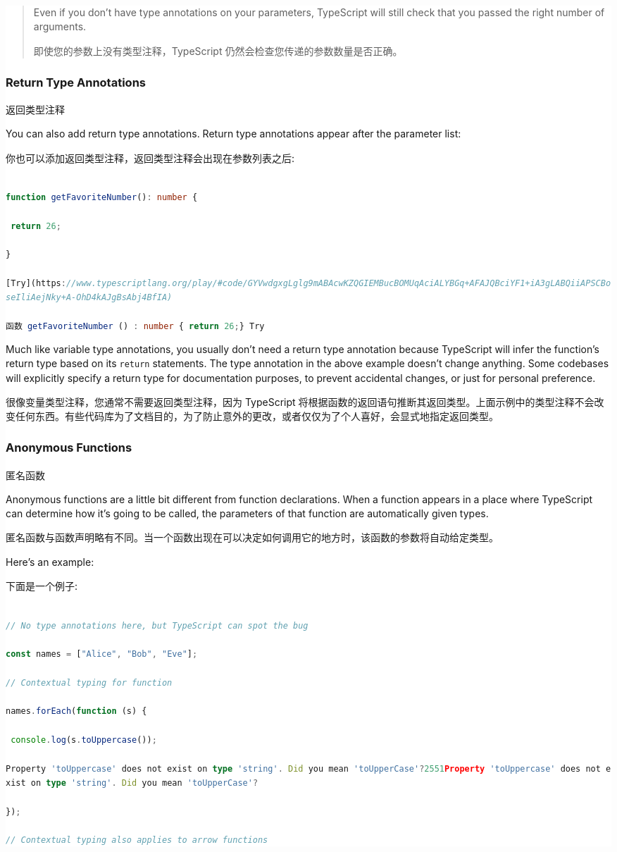 > Even if you don’t have type annotations on your parameters, TypeScript will still check that you passed the right number of arguments.
> 
> 即使您的参数上没有类型注释，TypeScript 仍然会检查您传递的参数数量是否正确。

### [](#return-type-annotations)Return Type Annotations

返回类型注释

You can also add return type annotations. Return type annotations appear after the parameter list:

你也可以添加返回类型注释，返回类型注释会出现在参数列表之后:

```ts

function getFavoriteNumber(): number {

 return 26;

}

[Try](https://www.typescriptlang.org/play/#code/GYVwdgxgLglg9mABAcwKZQGIEMBucBOMUqAciALYBGq+AFAJQBciYF1+iA3gLABQiiAPSCBoseIliAejNky+A-OhD4kAJgBsAbj4BfIA)

函数 getFavoriteNumber () : number { return 26;} Try


```

Much like variable type annotations, you usually don’t need a return type annotation because TypeScript will infer the function’s return type based on its `return` statements. The type annotation in the above example doesn’t change anything. Some codebases will explicitly specify a return type for documentation purposes, to prevent accidental changes, or just for personal preference.

很像变量类型注释，您通常不需要返回类型注释，因为 TypeScript 将根据函数的返回语句推断其返回类型。上面示例中的类型注释不会改变任何东西。有些代码库为了文档目的，为了防止意外的更改，或者仅仅为了个人喜好，会显式地指定返回类型。

### [](#anonymous-functions)Anonymous Functions

匿名函数

Anonymous functions are a little bit different from function declarations. When a function appears in a place where TypeScript can determine how it’s going to be called, the parameters of that function are automatically given types.

匿名函数与函数声明略有不同。当一个函数出现在可以决定如何调用它的地方时，该函数的参数将自动给定类型。

Here’s an example:

下面是一个例子:

```ts

// No type annotations here, but TypeScript can spot the bug

const names = ["Alice", "Bob", "Eve"];

// Contextual typing for function

names.forEach(function (s) {

 console.log(s.toUppercase());

Property 'toUppercase' does not exist on type 'string'. Did you mean 'toUpperCase'?2551Property 'toUppercase' does not exist on type 'string'. Did you mean 'toUpperCase'?

});

// Contextual typing also applies to arrow functions
```